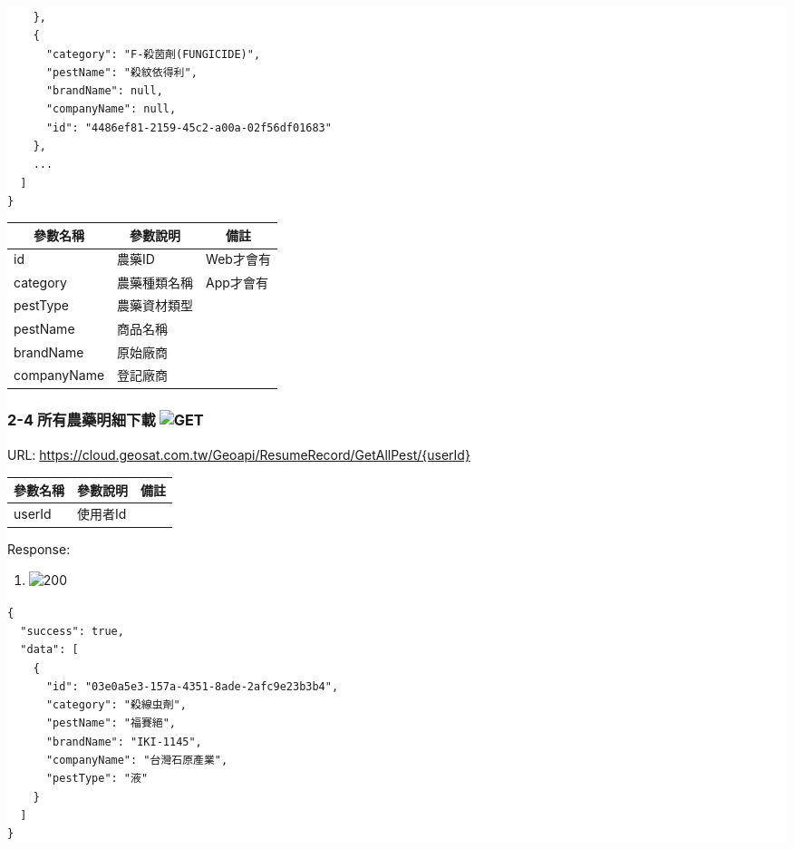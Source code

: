 ```json=
    },
    {
      "category": "F-殺茵劑(FUNGICIDE)",
      "pestName": "殺紋依得利",
      "brandName": null,
      "companyName": null,
      "id": "4486ef81-2159-45c2-a00a-02f56df01683"
    },
    ...
  ]
}
```

|參數名稱|參數說明|備註|
|---|---|---|
|id|農藥ID|Web才會有|
|category|農藥種類名稱|App才會有|
|pestType|農藥資材類型||
|pestName|商品名稱||
|brandName|原始廠商||
|companyName|登記廠商||


### 2-4 所有農藥明細下載 ![GET](https://img.shields.io/badge/-GET-blue.svg)
URL: https://cloud.geosat.com.tw/Geoapi/ResumeRecord/GetAllPest/{userId}

|參數名稱|參數說明|備註|
|---|---|---|
|userId|使用者Id||

Response:
1. ![200](https://img.shields.io/badge/-200-brightgreen.svg)
```json=
{
  "success": true,
  "data": [
    {
      "id": "03e0a5e3-157a-4351-8ade-2afc9e23b3b4",
      "category": "殺線虫劑",
      "pestName": "福賽絕",
      "brandName": "IKI-1145",
      "companyName": "台灣石原產業",
      "pestType": "液"
    }
  ]
}
```
